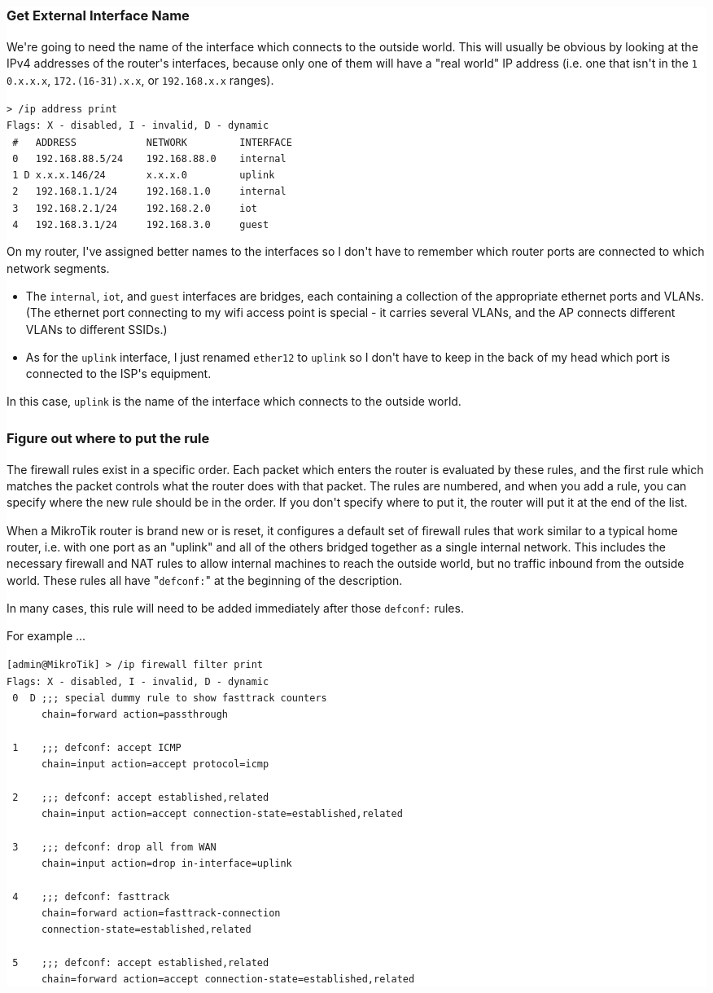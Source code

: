 ### Get External Interface Name

We're going to need the name of the interface which connects to the outside world. This will usually be obvious by looking at the IPv4 addresses of the router's interfaces, because only one of them will have a "real world" IP address (i.e. one that isn't in the `10.x.x.x`, `172.(16-31).x.x`, or `192.168.x.x` ranges).

```
> /ip address print
Flags: X - disabled, I - invalid, D - dynamic
 #   ADDRESS            NETWORK         INTERFACE
 0   192.168.88.5/24    192.168.88.0    internal
 1 D x.x.x.146/24       x.x.x.0         uplink
 2   192.168.1.1/24     192.168.1.0     internal
 3   192.168.2.1/24     192.168.2.0     iot
 4   192.168.3.1/24     192.168.3.0     guest
```

On my router, I've assigned better names to the interfaces so I don't have to remember which router ports are connected to which network segments.

* The `internal`, `iot`, and `guest` interfaces are bridges, each containing a collection of the appropriate ethernet ports and VLANs. (The ethernet port connecting to my wifi access point is special - it carries several VLANs, and the AP connects different VLANs to different SSIDs.)

* As for the `uplink` interface, I just renamed `ether12` to `uplink` so I don't have to keep in the back of my head which port is connected to the ISP's equipment.

In this case, `uplink` is the name of the interface which connects to the outside world.

### Figure out where to put the rule

The firewall rules exist in a specific order. Each packet which enters the router is evaluated by these rules, and the first rule which matches the packet controls what the router does with that packet. The rules are numbered, and when you add a rule, you can specify where the new rule should be in the order. If you don't specify where to put it, the router will put it at the end of the list.

When a MikroTik router is brand new or is reset, it configures a default set of firewall rules that work similar to a typical home router, i.e. with one port as an "uplink" and all of the others bridged together as a single internal network. This includes the necessary firewall and NAT rules to allow internal machines to reach the outside world, but no traffic inbound from the outside world. These rules all have "`defconf:`" at the beginning of the description.

In many cases, this rule will need to be added immediately after those `defconf:` rules.

For example ...

```
[admin@MikroTik] > /ip firewall filter print
Flags: X - disabled, I - invalid, D - dynamic
 0  D ;;; special dummy rule to show fasttrack counters
      chain=forward action=passthrough

 1    ;;; defconf: accept ICMP
      chain=input action=accept protocol=icmp

 2    ;;; defconf: accept established,related
      chain=input action=accept connection-state=established,related

 3    ;;; defconf: drop all from WAN
      chain=input action=drop in-interface=uplink

 4    ;;; defconf: fasttrack
      chain=forward action=fasttrack-connection
      connection-state=established,related

 5    ;;; defconf: accept established,related
      chain=forward action=accept connection-state=established,related
```